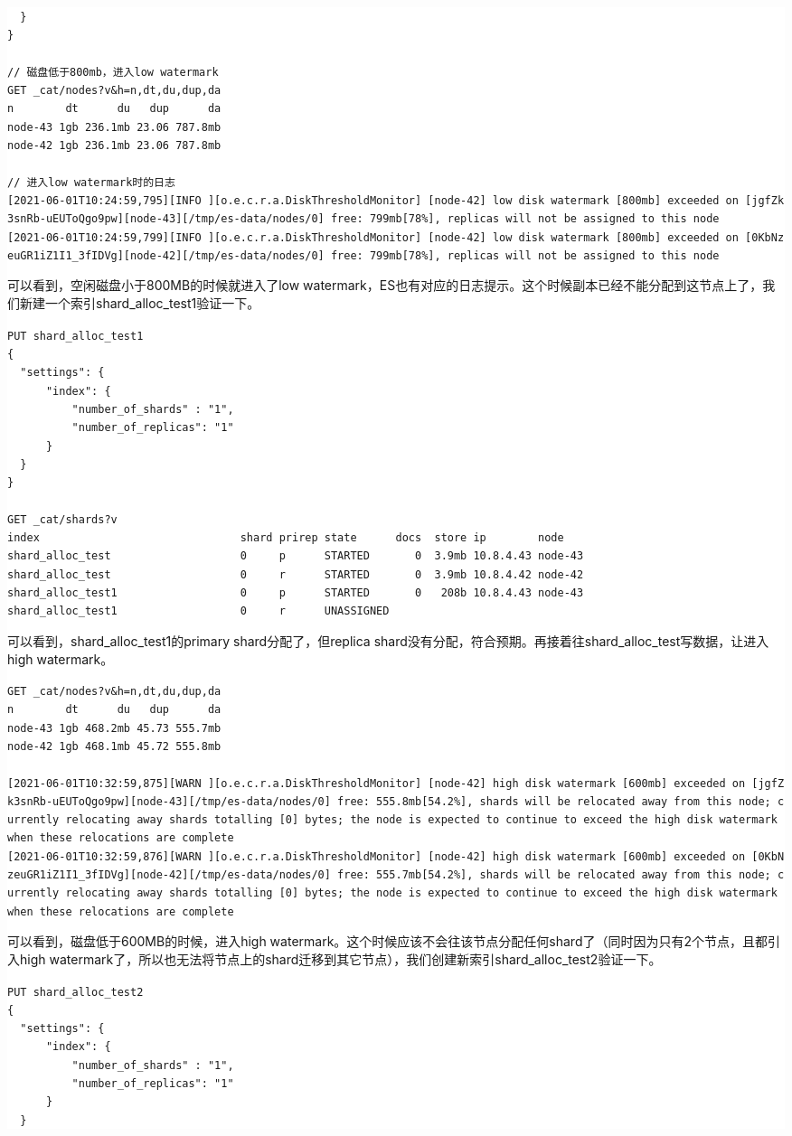```
  }   
}

// 磁盘低于800mb，进入low watermark
GET _cat/nodes?v&h=n,dt,du,dup,da
n        dt      du   dup      da
node-43 1gb 236.1mb 23.06 787.8mb
node-42 1gb 236.1mb 23.06 787.8mb

// 进入low watermark时的日志
[2021-06-01T10:24:59,795][INFO ][o.e.c.r.a.DiskThresholdMonitor] [node-42] low disk watermark [800mb] exceeded on [jgfZk3snRb-uEUToQgo9pw][node-43][/tmp/es-data/nodes/0] free: 799mb[78%], replicas will not be assigned to this node
[2021-06-01T10:24:59,799][INFO ][o.e.c.r.a.DiskThresholdMonitor] [node-42] low disk watermark [800mb] exceeded on [0KbNzeuGR1iZ1I1_3fIDVg][node-42][/tmp/es-data/nodes/0] free: 799mb[78%], replicas will not be assigned to this node
```
可以看到，空闲磁盘小于800MB的时候就进入了low watermark，ES也有对应的日志提示。这个时候副本已经不能分配到这节点上了，我们新建一个索引shard_alloc_test1验证一下。
```
PUT shard_alloc_test1
{
  "settings": {
      "index": {   
          "number_of_shards" : "1",          
          "number_of_replicas": "1"
      }
  }   
}

GET _cat/shards?v
index                               shard prirep state      docs  store ip        node
shard_alloc_test                    0     p      STARTED       0  3.9mb 10.8.4.43 node-43
shard_alloc_test                    0     r      STARTED       0  3.9mb 10.8.4.42 node-42
shard_alloc_test1                   0     p      STARTED       0   208b 10.8.4.43 node-43
shard_alloc_test1                   0     r      UNASSIGNED
```
可以看到，shard_alloc_test1的primary shard分配了，但replica shard没有分配，符合预期。再接着往shard_alloc_test写数据，让进入high watermark。
```
GET _cat/nodes?v&h=n,dt,du,dup,da
n        dt      du   dup      da
node-43 1gb 468.2mb 45.73 555.7mb
node-42 1gb 468.1mb 45.72 555.8mb

[2021-06-01T10:32:59,875][WARN ][o.e.c.r.a.DiskThresholdMonitor] [node-42] high disk watermark [600mb] exceeded on [jgfZk3snRb-uEUToQgo9pw][node-43][/tmp/es-data/nodes/0] free: 555.8mb[54.2%], shards will be relocated away from this node; currently relocating away shards totalling [0] bytes; the node is expected to continue to exceed the high disk watermark when these relocations are complete
[2021-06-01T10:32:59,876][WARN ][o.e.c.r.a.DiskThresholdMonitor] [node-42] high disk watermark [600mb] exceeded on [0KbNzeuGR1iZ1I1_3fIDVg][node-42][/tmp/es-data/nodes/0] free: 555.7mb[54.2%], shards will be relocated away from this node; currently relocating away shards totalling [0] bytes; the node is expected to continue to exceed the high disk watermark when these relocations are complete
```
可以看到，磁盘低于600MB的时候，进入high watermark。这个时候应该不会往该节点分配任何shard了（同时因为只有2个节点，且都引入high watermark了，所以也无法将节点上的shard迁移到其它节点），我们创建新索引shard_alloc_test2验证一下。
```
PUT shard_alloc_test2
{
  "settings": {
      "index": {   
          "number_of_shards" : "1",          
          "number_of_replicas": "1"
      }
  }   
```